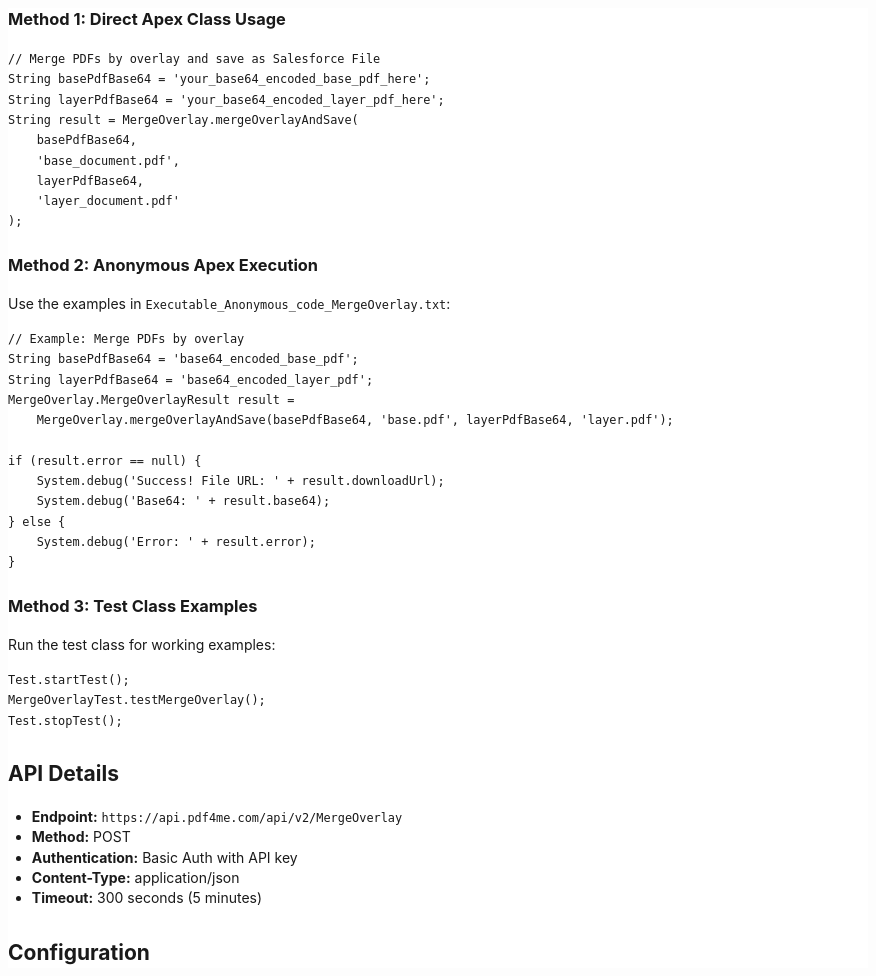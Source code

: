 ### Method 1: Direct Apex Class Usage

```apex
// Merge PDFs by overlay and save as Salesforce File
String basePdfBase64 = 'your_base64_encoded_base_pdf_here';
String layerPdfBase64 = 'your_base64_encoded_layer_pdf_here';
String result = MergeOverlay.mergeOverlayAndSave(
    basePdfBase64,
    'base_document.pdf',
    layerPdfBase64,
    'layer_document.pdf'
);
```

### Method 2: Anonymous Apex Execution

Use the examples in `Executable_Anonymous_code_MergeOverlay.txt`:

```apex
// Example: Merge PDFs by overlay
String basePdfBase64 = 'base64_encoded_base_pdf';
String layerPdfBase64 = 'base64_encoded_layer_pdf';
MergeOverlay.MergeOverlayResult result = 
    MergeOverlay.mergeOverlayAndSave(basePdfBase64, 'base.pdf', layerPdfBase64, 'layer.pdf');

if (result.error == null) {
    System.debug('Success! File URL: ' + result.downloadUrl);
    System.debug('Base64: ' + result.base64);
} else {
    System.debug('Error: ' + result.error);
}
```

### Method 3: Test Class Examples

Run the test class for working examples:

```apex
Test.startTest();
MergeOverlayTest.testMergeOverlay();
Test.stopTest();
```

## API Details

- **Endpoint:** `https://api.pdf4me.com/api/v2/MergeOverlay`
- **Method:** POST
- **Authentication:** Basic Auth with API key
- **Content-Type:** application/json
- **Timeout:** 300 seconds (5 minutes)

## Configuration
